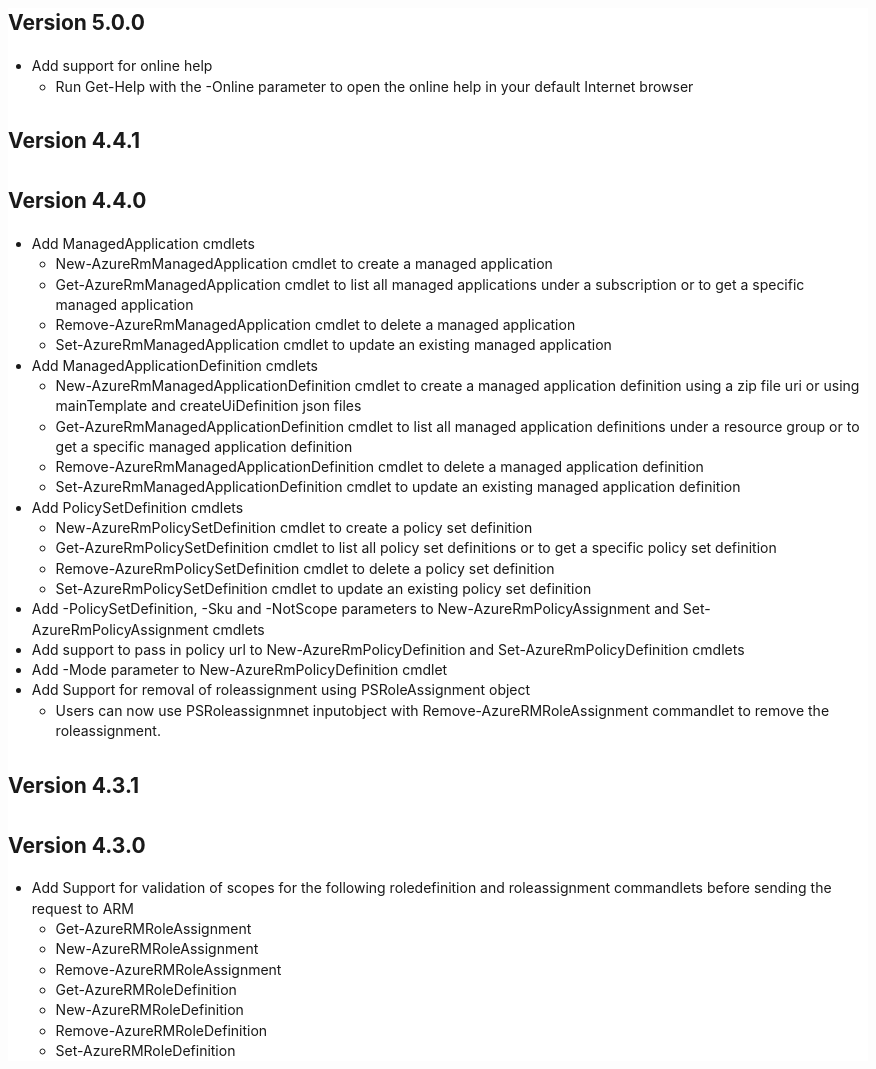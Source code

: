 ## Version 5.0.0
* Add support for online help
    - Run Get-Help with the -Online parameter to open the online help in your default Internet browser

## Version 4.4.1

## Version 4.4.0
* Add ManagedApplication cmdlets
    - New-AzureRmManagedApplication cmdlet to create a managed application
    - Get-AzureRmManagedApplication cmdlet to list all managed applications under a subscription or to get a specific managed application
    - Remove-AzureRmManagedApplication cmdlet to delete a managed application
    - Set-AzureRmManagedApplication cmdlet to update an existing managed application
* Add ManagedApplicationDefinition cmdlets
    - New-AzureRmManagedApplicationDefinition cmdlet to create a managed application definition using a zip file uri or using mainTemplate and createUiDefinition json files
    - Get-AzureRmManagedApplicationDefinition cmdlet to list all managed application definitions under a resource group or to get a specific managed application definition
    - Remove-AzureRmManagedApplicationDefinition cmdlet to delete a managed application definition
    - Set-AzureRmManagedApplicationDefinition cmdlet to update an existing managed application definition
* Add PolicySetDefinition cmdlets
    - New-AzureRmPolicySetDefinition cmdlet to create a policy set definition
    - Get-AzureRmPolicySetDefinition cmdlet to list all policy set definitions or to get a specific policy set definition
    - Remove-AzureRmPolicySetDefinition cmdlet to delete a policy set definition
    - Set-AzureRmPolicySetDefinition cmdlet to update an existing policy set definition
* Add -PolicySetDefinition, -Sku and -NotScope parameters to New-AzureRmPolicyAssignment and Set-AzureRmPolicyAssignment cmdlets
* Add support to pass in policy url to New-AzureRmPolicyDefinition and Set-AzureRmPolicyDefinition cmdlets
* Add -Mode parameter to New-AzureRmPolicyDefinition cmdlet
* Add Support for removal of roleassignment using PSRoleAssignment object
    - Users can now use PSRoleassignmnet inputobject with Remove-AzureRMRoleAssignment commandlet to remove the roleassignment.

## Version 4.3.1

## Version 4.3.0
* Add Support for validation of scopes for the following roledefinition and roleassignment commandlets before sending the request to ARM
    - Get-AzureRMRoleAssignment
    - New-AzureRMRoleAssignment
    - Remove-AzureRMRoleAssignment
    - Get-AzureRMRoleDefinition
    - New-AzureRMRoleDefinition
    - Remove-AzureRMRoleDefinition
    - Set-AzureRMRoleDefinition
